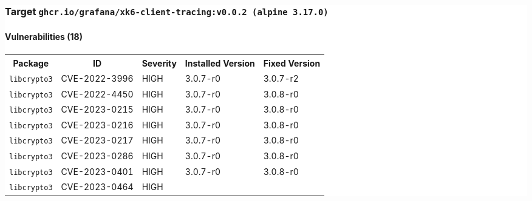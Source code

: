 
<h3>Target <code>ghcr.io/grafana/xk6-client-tracing:v0.0.2 (alpine 3.17.0)</code></h3>
<h4>Vulnerabilities (18)</h4>
<table>
    <tr>
        <th>Package</th>
        <th>ID</th>
        <th>Severity</th>
        <th>Installed Version</th>
        <th>Fixed Version</th>
    </tr>
    <tr>
        <td><code>libcrypto3</code></td>
        <td>CVE-2022-3996</td>
        <td>HIGH</td>
        <td>3.0.7-r0</td>
        <td>3.0.7-r2</td>
    </tr>
    <tr>
        <td><code>libcrypto3</code></td>
        <td>CVE-2022-4450</td>
        <td>HIGH</td>
        <td>3.0.7-r0</td>
        <td>3.0.8-r0</td>
    </tr>
    <tr>
        <td><code>libcrypto3</code></td>
        <td>CVE-2023-0215</td>
        <td>HIGH</td>
        <td>3.0.7-r0</td>
        <td>3.0.8-r0</td>
    </tr>
    <tr>
        <td><code>libcrypto3</code></td>
        <td>CVE-2023-0216</td>
        <td>HIGH</td>
        <td>3.0.7-r0</td>
        <td>3.0.8-r0</td>
    </tr>
    <tr>
        <td><code>libcrypto3</code></td>
        <td>CVE-2023-0217</td>
        <td>HIGH</td>
        <td>3.0.7-r0</td>
        <td>3.0.8-r0</td>
    </tr>
    <tr>
        <td><code>libcrypto3</code></td>
        <td>CVE-2023-0286</td>
        <td>HIGH</td>
        <td>3.0.7-r0</td>
        <td>3.0.8-r0</td>
    </tr>
    <tr>
        <td><code>libcrypto3</code></td>
        <td>CVE-2023-0401</td>
        <td>HIGH</td>
        <td>3.0.7-r0</td>
        <td>3.0.8-r0</td>
    </tr>
    <tr>
        <td><code>libcrypto3</code></td>
        <td>CVE-2023-0464</td>
        <td>HIGH</td>
